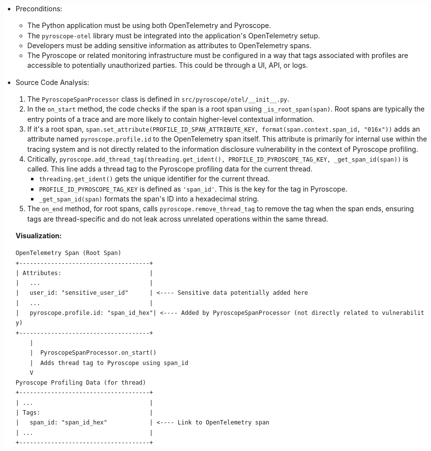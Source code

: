 *   Preconditions:
    *   The Python application must be using both OpenTelemetry and Pyroscope.
    *   The `pyroscope-otel` library must be integrated into the application's OpenTelemetry setup.
    *   Developers must be adding sensitive information as attributes to OpenTelemetry spans.
    *   The Pyroscope or related monitoring infrastructure must be configured in a way that tags associated with profiles are accessible to potentially unauthorized parties. This could be through a UI, API, or logs.

*   Source Code Analysis:
    1. The `PyroscopeSpanProcessor` class is defined in `src/pyroscope/otel/__init__.py`.
    2. In the `on_start` method, the code checks if the span is a root span using `_is_root_span(span)`. Root spans are typically the entry points of a trace and are more likely to contain higher-level contextual information.
    3. If it's a root span, `span.set_attribute(PROFILE_ID_SPAN_ATTRIBUTE_KEY, format(span.context.span_id, "016x"))` adds an attribute named `pyroscope.profile.id` to the OpenTelemetry span itself. This attribute is primarily for internal use within the tracing system and is not directly related to the information disclosure vulnerability in the context of Pyroscope profiling.
    4. Critically, `pyroscope.add_thread_tag(threading.get_ident(), PROFILE_ID_PYROSCOPE_TAG_KEY, _get_span_id(span))` is called. This line adds a thread tag to the Pyroscope profiling data for the current thread.
        *   `threading.get_ident()` gets the unique identifier for the current thread.
        *   `PROFILE_ID_PYROSCOPE_TAG_KEY` is defined as `'span_id'`. This is the key for the tag in Pyroscope.
        *   `_get_span_id(span)` formats the span's ID into a hexadecimal string.
    5.  The `on_end` method, for root spans, calls `pyroscope.remove_thread_tag` to remove the tag when the span ends, ensuring tags are thread-specific and do not leak across unrelated operations within the same thread.

    **Visualization:**

    ```
    OpenTelemetry Span (Root Span)
    +-------------------------------------+
    | Attributes:                         |
    |   ...                               |
    |   user_id: "sensitive_user_id"      | <---- Sensitive data potentially added here
    |   ...                               |
    |   pyroscope.profile.id: "span_id_hex"| <---- Added by PyroscopeSpanProcessor (not directly related to vulnerability)
    +-------------------------------------+
        |
        |  PyroscopeSpanProcessor.on_start()
        |  Adds thread tag to Pyroscope using span_id
        V
    Pyroscope Profiling Data (for thread)
    +-------------------------------------+
    | ...                                 |
    | Tags:                               |
    |   span_id: "span_id_hex"            | <---- Link to OpenTelemetry span
    | ...                                 |
    +-------------------------------------+
